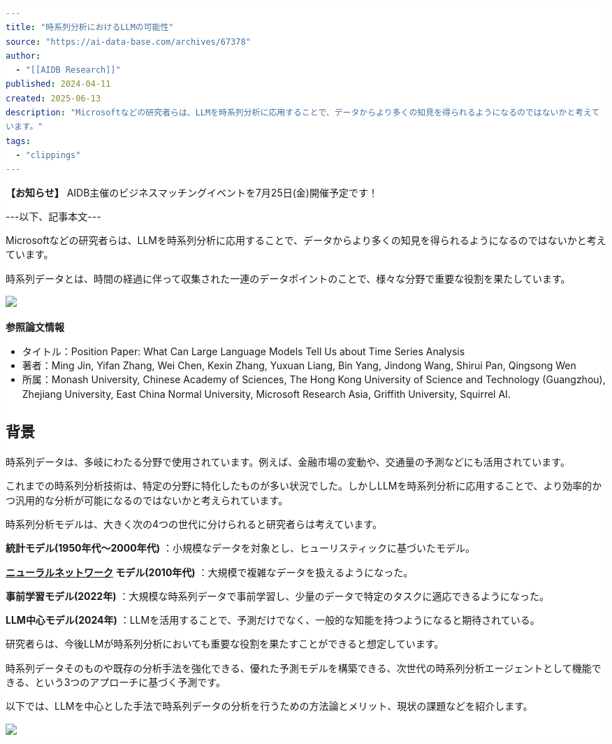 ```yaml
---
title: "時系列分析におけるLLMの可能性"
source: "https://ai-data-base.com/archives/67378"
author:
  - "[[AIDB Research]]"
published: 2024-04-11
created: 2025-06-13
description: "Microsoftなどの研究者らは、LLMを時系列分析に応用することで、データからより多くの知見を得られるようになるのではないかと考えています。"
tags:
  - "clippings"
---
```

**【お知らせ】** AIDB主催のビジネスマッチングイベントを7月25日(金)開催予定です！  
  

\---以下、記事本文---

Microsoftなどの研究者らは、LLMを時系列分析に応用することで、データからより多くの知見を得られるようになるのではないかと考えています。

時系列データとは、時間の経過に伴って収集された一連のデータポイントのことで、様々な分野で重要な役割を果たしています。

![](https://ai-data-base.com/wp-content/uploads/2024/04/AIDB_67378-1024x576.jpg)

**参照論文情報**

- タイトル：Position Paper: What Can Large Language Models Tell Us about Time Series Analysis
- 著者：Ming Jin, Yifan Zhang, Wei Chen, Kexin Zhang, Yuxuan Liang, Bin Yang, Jindong Wang, Shirui Pan, Qingsong Wen
- 所属：Monash University, Chinese Academy of Sciences, The Hong Kong University of Science and Technology (Guangzhou), Zhejiang University, East China Normal University, Microsoft Research Asia, Griffith University, Squirrel AI.

## 背景

時系列データは、多岐にわたる分野で使用されています。例えば、金融市場の変動や、交通量の予測などにも活用されています。

これまでの時系列分析技術は、特定の分野に特化したものが多い状況でした。しかしLLMを時系列分析に応用することで、より効率的かつ汎用的な分析が可能になるのではないかと考えられています。

時系列分析モデルは、大きく次の4つの世代に分けられると研究者らは考えています。

**統計モデル(1950年代〜2000年代)** ：小規模なデータを対象とし、ヒューリスティックに基づいたモデル。

**[ニューラルネットワーク](https://ai-data-base.com/archives/26117 "ニューラルネットワーク") モデル(2010年代)** ：大規模で複雑なデータを扱えるようになった。

**事前学習モデル(2022年)** ：大規模な時系列データで事前学習し、少量のデータで特定のタスクに適応できるようになった。

**LLM中心モデル(2024年)** ：LLMを活用することで、予測だけでなく、一般的な知能を持つようになると期待されている。

研究者らは、今後LLMが時系列分析においても重要な役割を果たすことができると想定しています。

時系列データそのものや既存の分析手法を強化できる、優れた予測モデルを構築できる、次世代の時系列分析エージェントとして機能できる、という3つのアプローチに基づく予測です。

以下では、LLMを中心とした手法で時系列データの分析を行うための方法論とメリット、現状の課題などを紹介します。

![](https://ai-data-base.com/wp-content/uploads/2024/04/AIDB_67378_2-1024x414.png)
